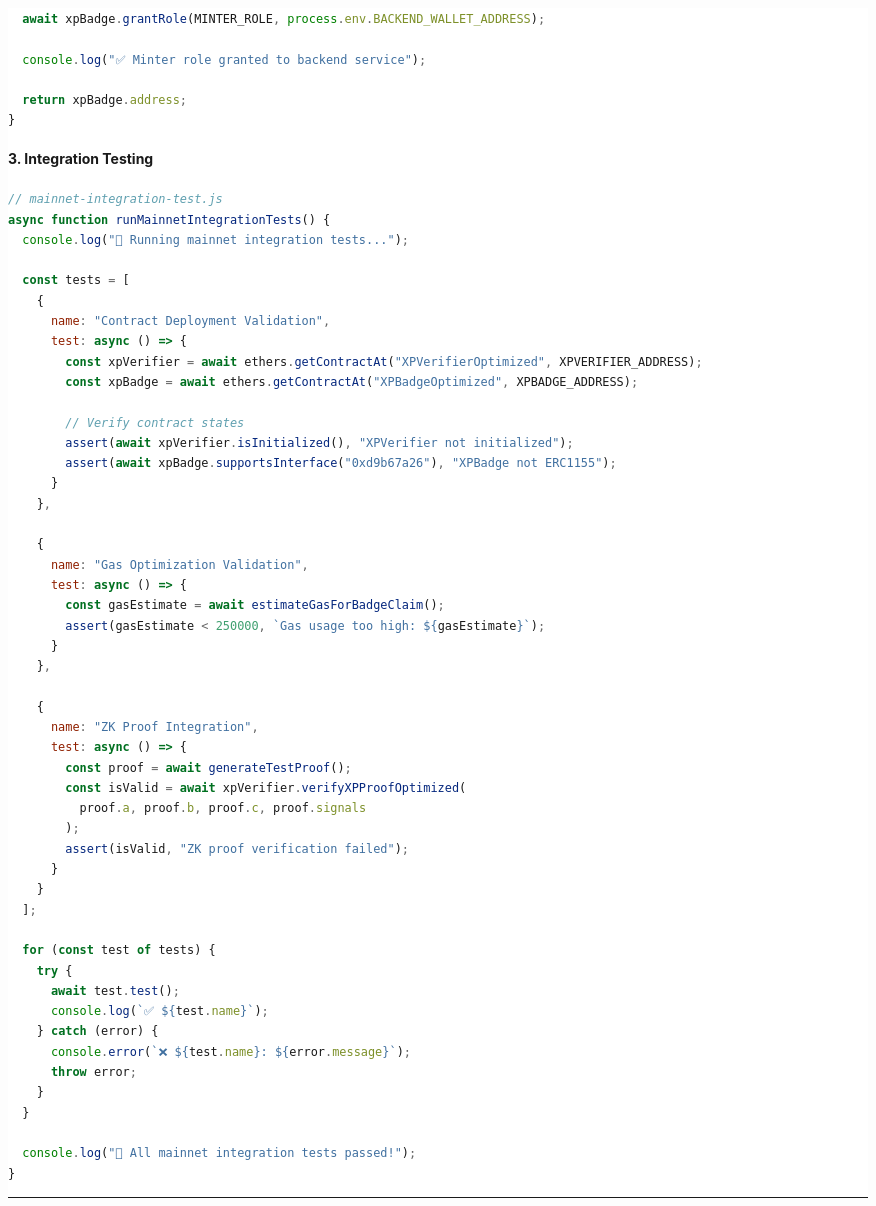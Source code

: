 ```javascript
  await xpBadge.grantRole(MINTER_ROLE, process.env.BACKEND_WALLET_ADDRESS);
  
  console.log("✅ Minter role granted to backend service");
  
  return xpBadge.address;
}
```

#### 3. Integration Testing
```javascript
// mainnet-integration-test.js
async function runMainnetIntegrationTests() {
  console.log("🧪 Running mainnet integration tests...");
  
  const tests = [
    {
      name: "Contract Deployment Validation",
      test: async () => {
        const xpVerifier = await ethers.getContractAt("XPVerifierOptimized", XPVERIFIER_ADDRESS);
        const xpBadge = await ethers.getContractAt("XPBadgeOptimized", XPBADGE_ADDRESS);
        
        // Verify contract states
        assert(await xpVerifier.isInitialized(), "XPVerifier not initialized");
        assert(await xpBadge.supportsInterface("0xd9b67a26"), "XPBadge not ERC1155");
      }
    },
    
    {
      name: "Gas Optimization Validation",
      test: async () => {
        const gasEstimate = await estimateGasForBadgeClaim();
        assert(gasEstimate < 250000, `Gas usage too high: ${gasEstimate}`);
      }
    },
    
    {
      name: "ZK Proof Integration",
      test: async () => {
        const proof = await generateTestProof();
        const isValid = await xpVerifier.verifyXPProofOptimized(
          proof.a, proof.b, proof.c, proof.signals
        );
        assert(isValid, "ZK proof verification failed");
      }
    }
  ];
  
  for (const test of tests) {
    try {
      await test.test();
      console.log(`✅ ${test.name}`);
    } catch (error) {
      console.error(`❌ ${test.name}: ${error.message}`);
      throw error;
    }
  }
  
  console.log("🎉 All mainnet integration tests passed!");
}
```

---